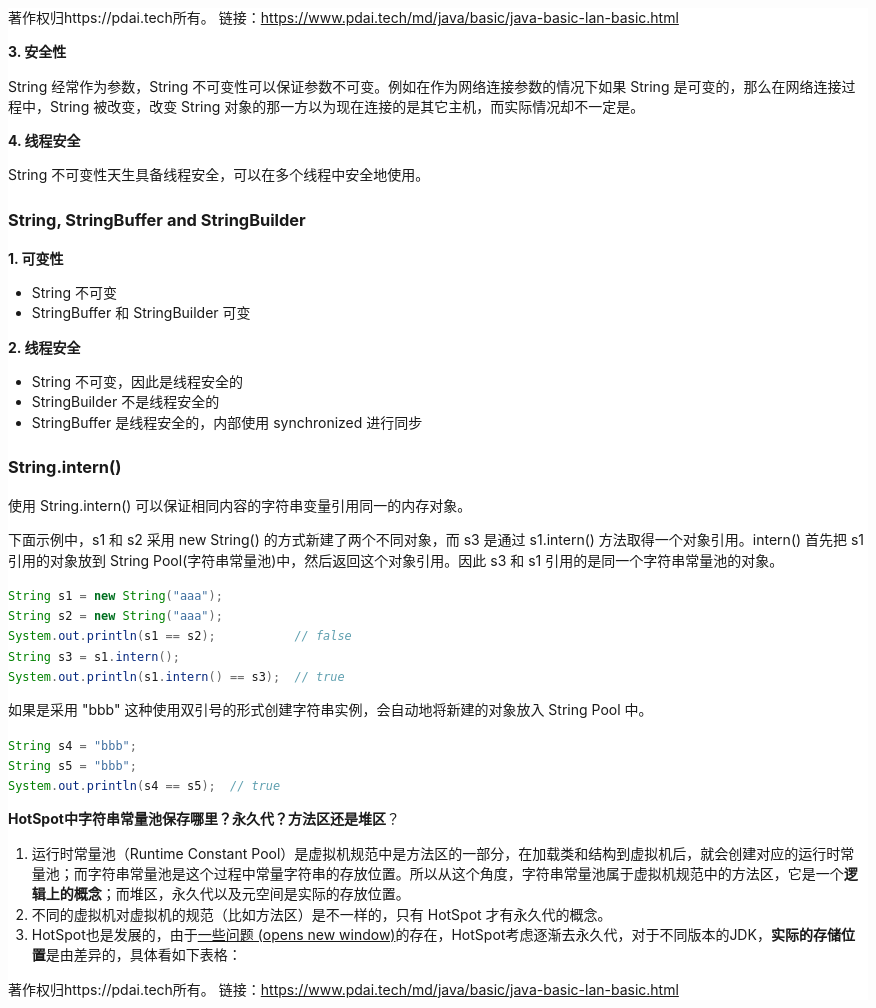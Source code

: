 著作权归https://pdai.tech所有。 链接：https://www.pdai.tech/md/java/basic/java-basic-lan-basic.html

**3. 安全性**

String 经常作为参数，String 不可变性可以保证参数不可变。例如在作为网络连接参数的情况下如果 String 是可变的，那么在网络连接过程中，String 被改变，改变 String 对象的那一方以为现在连接的是其它主机，而实际情况却不一定是。

**4. 线程安全**

String 不可变性天生具备线程安全，可以在多个线程中安全地使用。



### String, StringBuffer and StringBuilder

**1. 可变性**

- String 不可变
- StringBuffer 和 StringBuilder 可变

**2. 线程安全**

- String 不可变，因此是线程安全的
- StringBuilder 不是线程安全的
- StringBuffer 是线程安全的，内部使用 synchronized 进行同步



### String.intern()

使用 String.intern() 可以保证相同内容的字符串变量引用同一的内存对象。

下面示例中，s1 和 s2 采用 new String() 的方式新建了两个不同对象，而 s3 是通过 s1.intern() 方法取得一个对象引用。intern() 首先把 s1 引用的对象放到 String Pool(字符串常量池)中，然后返回这个对象引用。因此 s3 和 s1 引用的是同一个字符串常量池的对象。

```java
String s1 = new String("aaa");
String s2 = new String("aaa");
System.out.println(s1 == s2);           // false
String s3 = s1.intern();
System.out.println(s1.intern() == s3);  // true
```

如果是采用 "bbb" 这种使用双引号的形式创建字符串实例，会自动地将新建的对象放入 String Pool 中。

```java
String s4 = "bbb";
String s5 = "bbb";
System.out.println(s4 == s5);  // true
```

**HotSpot中字符串常量池保存哪里？永久代？方法区还是堆区**？

1. 运行时常量池（Runtime Constant Pool）是虚拟机规范中是方法区的一部分，在加载类和结构到虚拟机后，就会创建对应的运行时常量池；而字符串常量池是这个过程中常量字符串的存放位置。所以从这个角度，字符串常量池属于虚拟机规范中的方法区，它是一个**逻辑上的概念**；而堆区，永久代以及元空间是实际的存放位置。
2. 不同的虚拟机对虚拟机的规范（比如方法区）是不一样的，只有 HotSpot 才有永久代的概念。
3. HotSpot也是发展的，由于[一些问题  (opens new window)](http://openjdk.java.net/jeps/122)的存在，HotSpot考虑逐渐去永久代，对于不同版本的JDK，**实际的存储位置**是由差异的，具体看如下表格：

著作权归https://pdai.tech所有。 链接：https://www.pdai.tech/md/java/basic/java-basic-lan-basic.html
